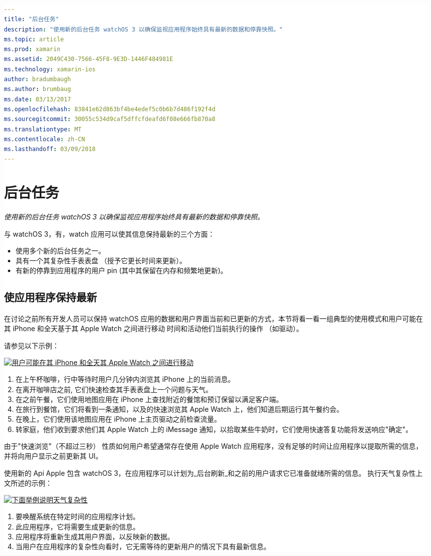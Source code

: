 ```yaml
---
title: "后台任务"
description: "使用新的后台任务 watchOS 3 以确保监视应用程序始终具有最新的数据和停靠快照。"
ms.topic: article
ms.prod: xamarin
ms.assetid: 2049C430-7566-45F8-9E3D-1446F484981E
ms.technology: xamarin-ios
author: bradumbaugh
ms.author: brumbaug
ms.date: 03/13/2017
ms.openlocfilehash: 83841e62d863bf4be4edef5c0b6b7d486f192f4d
ms.sourcegitcommit: 30055c534d9caf5dffcfdeafd6f08e666fb870a8
ms.translationtype: MT
ms.contentlocale: zh-CN
ms.lasthandoff: 03/09/2018
---
```

# <a name="background-tasks"></a>后台任务

_使用新的后台任务 watchOS 3 以确保监视应用程序始终具有最新的数据和停靠快照。_

与 watchOS 3，有，watch 应用可以使其信息保持最新的三个方面： 

- 使用多个新的后台任务之一。 
- 具有一个其复杂性手表表盘 （授予它更长时间来更新）。 
- 有新的停靠到应用程序的用户 pin (其中其保留在内存和频繁地更新)。 

## <a name="keeping-an-app-up-to-date"></a>使应用程序保持最新

在讨论之前所有开发人员可以保持 watchOS 应用的数据和用户界面当前和已更新的方式，本节将看一看一组典型的使用模式和用户可能在其 iPhone 和全天基于其 Apple Watch 之间进行移动 时间和活动他们当前执行的操作 （如驱动）。

请参见以下示例：

[![](background-tasks-images/update00.png "用户可能在其 iPhone 和全天其 Apple Watch 之间进行移动")](background-tasks-images/update00.png#lightbox)

1. 在上午杯咖啡，行中等待时用户几分钟内浏览其 iPhone 上的当前消息。
2. 在离开咖啡店之前, 它们快速检查其手表表盘上一个问题与天气。
3. 在之前午餐，它们使用地图应用在 iPhone 上查找附近的餐馆和预订保留以满足客户端。
4. 在旅行到餐馆，它们将看到一条通知，以及的快速浏览其 Apple Watch 上，他们知道后期运行其午餐约会。
5. 在晚上，它们使用该地图应用在 iPhone 上主页驱动之前检查流量。
6. 转家庭，他们收到要求他们其 Apple Watch 上的 iMessage 通知，以拾取某些牛奶时，它们使用快速答复功能将发送响应"确定"。

由于"快速浏览"（不超过三秒） 性质如何用户希望通常存在使用 Apple Watch 应用程序，没有足够的时间让应用程序以提取所需的信息，并将向用户显示之前更新其 UI。

使用新的 Api Apple 包含 watchOS 3，在应用程序可以计划为_后台刷新_和之前的用户请求它已准备就绪所需的信息。 执行天气复杂性上文所述的示例：

[![](background-tasks-images/update01.png "下面举例说明天气复杂性")](background-tasks-images/update01.png#lightbox)

1. 要唤醒系统在特定时间的应用程序计划。 
2. 此应用程序，它将需要生成更新的信息。
3. 应用程序将重新生成其用户界面，以反映新的数据。
4. 当用户在应用程序的复杂性向看时，它无需等待的更新用户的情况下具有最新信息。

